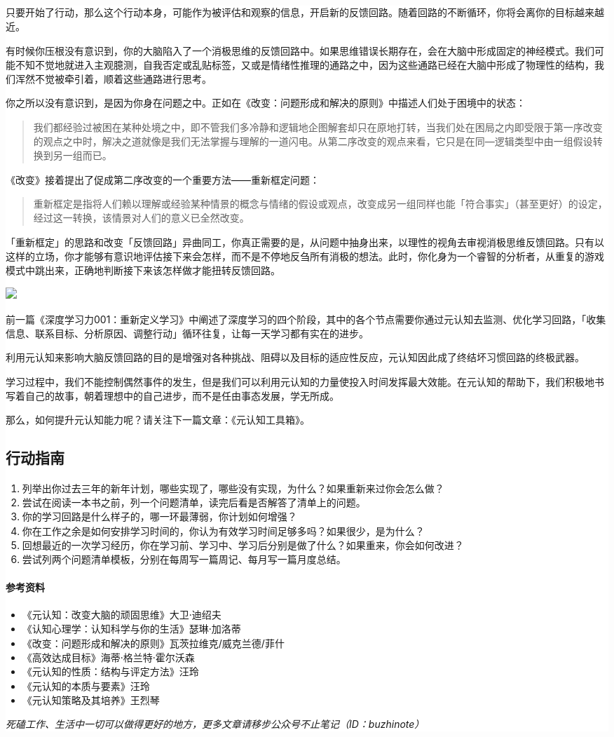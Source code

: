 只要开始了行动，那么这个行动本身，可能作为被评估和观察的信息，开启新的反馈回路。随着回路的不断循环，你将会离你的目标越来越近。

有时候你压根没有意识到，你的大脑陷入了一个消极思维的反馈回路中。如果思维错误长期存在，会在大脑中形成固定的神经模式。我们可能不知不觉地就进入主观臆测，自我否定或乱贴标签，又或是情绪性推理的通路之中，因为这些通路已经在大脑中形成了物理性的结构，我们浑然不觉被牵引着，顺着这些通路进行思考。

你之所以没有意识到，是因为你身在问题之中。正如在《改变：问题形成和解决的原则》中描述人们处于困境中的状态：

> 我们都经验过被困在某种处境之中，即不管我们多冷静和逻辑地企图解套却只在原地打转，当我们处在困局之内即受限于第一序改变的观点之中时，解决之道就像是我们无法掌握与理解的一道闪电。从第二序改变的观点来看，它只是在同―逻辑类型中由一组假设转换到另一组而已。

《改变》接着提出了促成第二序改变的一个重要方法——重新框定问题：

> 重新框定是指将人们赖以理解或经验某种情景的概念与情绪的假设或观点，改变成另一组同样也能「符合事实」（甚至更好）的设定，经过这一转换，该情景对人们的意义已全然改变。

「重新框定」的思路和改变「反馈回路」异曲同工，你真正需要的是，从问题中抽身出来，以理性的视角去审视消极思维反馈回路。只有以这样的立场，你才能够有意识地评估接下来会怎样，而不是不停地反刍所有消极的想法。此时，你化身为一个睿智的分析者，从重复的游戏模式中跳出来，正确地判断接下来该怎样做才能扭转反馈回路。

![](http://odiukkcti.bkt.clouddn.com/002.jpeg)

前一篇《深度学习力001：重新定义学习》中阐述了深度学习的四个阶段，其中的各个节点需要你通过元认知去监测、优化学习回路，「收集信息、联系目标、分析原因、调整行动」循环往复，让每一天学习都有实在的进步。

利用元认知来影响大脑反馈回路的目的是增强对各种挑战、阻碍以及目标的适应性反应，元认知因此成了终结坏习惯回路的终极武器。

学习过程中，我们不能控制偶然事件的发生，但是我们可以利用元认知的力量使投入时间发挥最大效能。在元认知的帮助下，我们积极地书写着自己的故事，朝着理想中的自己进步，而不是任由事态发展，学无所成。

那么，如何提升元认知能力呢？请关注下一篇文章：《元认知工具箱》。

## 行动指南

1. 列举出你过去三年的新年计划，哪些实现了，哪些没有实现，为什么？如果重新来过你会怎么做？
2. 尝试在阅读一本书之前，列一个问题清单，读完后看是否解答了清单上的问题。
3. 你的学习回路是什么样子的，哪一环最薄弱，你计划如何增强？
4. 你在工作之余是如何安排学习时间的，你认为有效学习时间足够多吗？如果很少，是为什么？
5. 回想最近的一次学习经历，你在学习前、学习中、学习后分别是做了什么？如果重来，你会如何改进？
6. 尝试列两个问题清单模板，分别在每周写一篇周记、每月写一篇月度总结。

#### 参考资料

- 《元认知：改变大脑的顽固思维》大卫·迪绍夫
- 《认知心理学：认知科学与你的生活》瑟琳·加洛蒂  
- 《改变：问题形成和解决的原则》瓦茨拉维克/威克兰德/菲什 
- 《高效达成目标》海蒂·格兰特·霍尔沃森
- 《元认知的性质：结构与评定方法》汪玲
- 《元认知的本质与要素》汪玲
- 《元认知策略及其培养》王烈琴

*死磕工作、生活中一切可以做得更好的地方，更多文章请移步公众号不止笔记（ID：buzhinote）*




